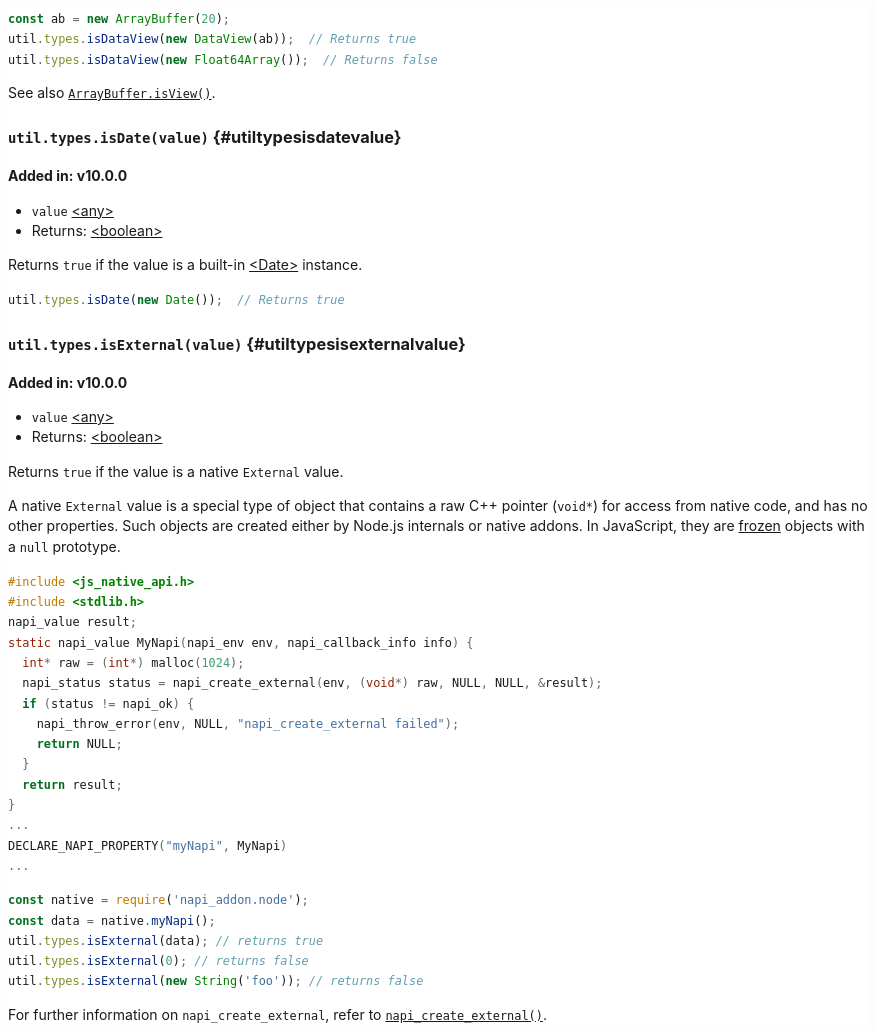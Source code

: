 ```js [ESM]
const ab = new ArrayBuffer(20);
util.types.isDataView(new DataView(ab));  // Returns true
util.types.isDataView(new Float64Array());  // Returns false
```
See also [`ArrayBuffer.isView()`](https://developer.mozilla.org/en-US/docs/Web/JavaScript/Reference/Global_Objects/ArrayBuffer/isView).

### `util.types.isDate(value)` {#utiltypesisdatevalue}

**Added in: v10.0.0**

- `value` [\<any\>](https://developer.mozilla.org/en-US/docs/Web/JavaScript/Data_structures#Data_types)
- Returns: [\<boolean\>](https://developer.mozilla.org/en-US/docs/Web/JavaScript/Data_structures#Boolean_type)

Returns `true` if the value is a built-in [\<Date\>](https://developer.mozilla.org/en-US/docs/Web/JavaScript/Reference/Global_Objects/Date) instance.

```js [ESM]
util.types.isDate(new Date());  // Returns true
```
### `util.types.isExternal(value)` {#utiltypesisexternalvalue}

**Added in: v10.0.0**

- `value` [\<any\>](https://developer.mozilla.org/en-US/docs/Web/JavaScript/Data_structures#Data_types)
- Returns: [\<boolean\>](https://developer.mozilla.org/en-US/docs/Web/JavaScript/Data_structures#Boolean_type)

Returns `true` if the value is a native `External` value.

A native `External` value is a special type of object that contains a raw C++ pointer (`void*`) for access from native code, and has no other properties. Such objects are created either by Node.js internals or native addons. In JavaScript, they are [frozen](https://developer.mozilla.org/en-US/docs/Web/JavaScript/Reference/Global_Objects/Object/freeze) objects with a `null` prototype.

```C [C]
#include <js_native_api.h>
#include <stdlib.h>
napi_value result;
static napi_value MyNapi(napi_env env, napi_callback_info info) {
  int* raw = (int*) malloc(1024);
  napi_status status = napi_create_external(env, (void*) raw, NULL, NULL, &result);
  if (status != napi_ok) {
    napi_throw_error(env, NULL, "napi_create_external failed");
    return NULL;
  }
  return result;
}
...
DECLARE_NAPI_PROPERTY("myNapi", MyNapi)
...
```
```js [ESM]
const native = require('napi_addon.node');
const data = native.myNapi();
util.types.isExternal(data); // returns true
util.types.isExternal(0); // returns false
util.types.isExternal(new String('foo')); // returns false
```
For further information on `napi_create_external`, refer to [`napi_create_external()`](/nodejs/api/n-api#napi_create_external).
